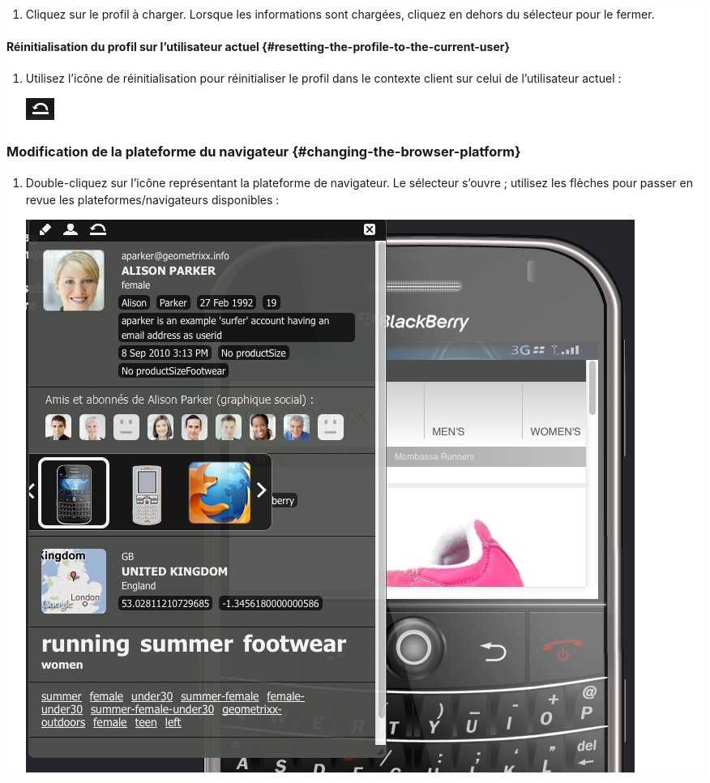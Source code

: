 1. Cliquez sur le profil à charger. Lorsque les informations sont chargées, cliquez en dehors du sélecteur pour le fermer.

#### Réinitialisation du profil sur l’utilisateur actuel {#resetting-the-profile-to-the-current-user}

1. Utilisez l’icône de réinitialisation pour réinitialiser le profil dans le contexte client sur celui de l’utilisateur actuel :

   ![Icône Réinitialiser](do-not-localize/clientcontext_resetprofile.png)

### Modification de la plateforme du navigateur {#changing-the-browser-platform}

1. Double-cliquez sur l’icône représentant la plateforme de navigateur. Le sélecteur s’ouvre ; utilisez les flèches pour passer en revue les plateformes/navigateurs disponibles :

   ![Sélecteur de plateforme de navigateur](assets/clientcontext_browserplatform.png)
